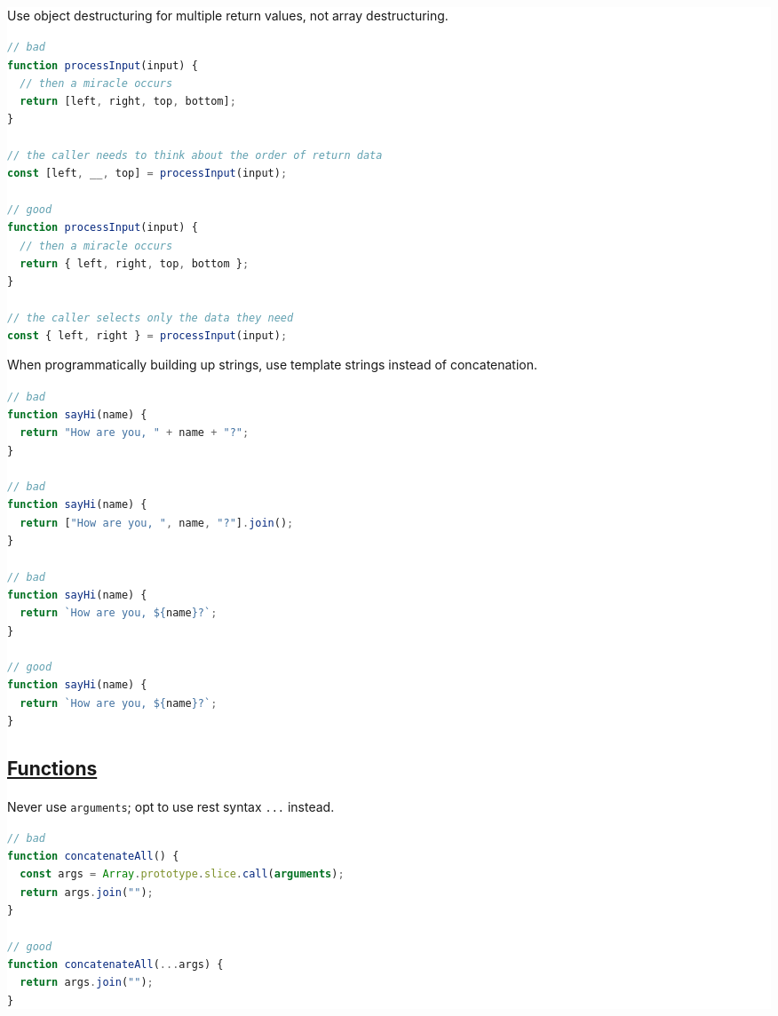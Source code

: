 Use object destructuring for multiple return values, not array destructuring.

```js
// bad
function processInput(input) {
  // then a miracle occurs
  return [left, right, top, bottom];
}

// the caller needs to think about the order of return data
const [left, __, top] = processInput(input);

// good
function processInput(input) {
  // then a miracle occurs
  return { left, right, top, bottom };
}

// the caller selects only the data they need
const { left, right } = processInput(input);
```

When programmatically building up strings, use template strings instead of concatenation.

```js
// bad
function sayHi(name) {
  return "How are you, " + name + "?";
}

// bad
function sayHi(name) {
  return ["How are you, ", name, "?"].join();
}

// bad
function sayHi(name) {
  return `How are you, ${name}?`;
}

// good
function sayHi(name) {
  return `How are you, ${name}?`;
}
```

## [Functions](#functions)

Never use `arguments`; opt to use rest syntax `...` instead.

```js
// bad
function concatenateAll() {
  const args = Array.prototype.slice.call(arguments);
  return args.join("");
}

// good
function concatenateAll(...args) {
  return args.join("");
}
```


  [getKey("enabled")]: true,